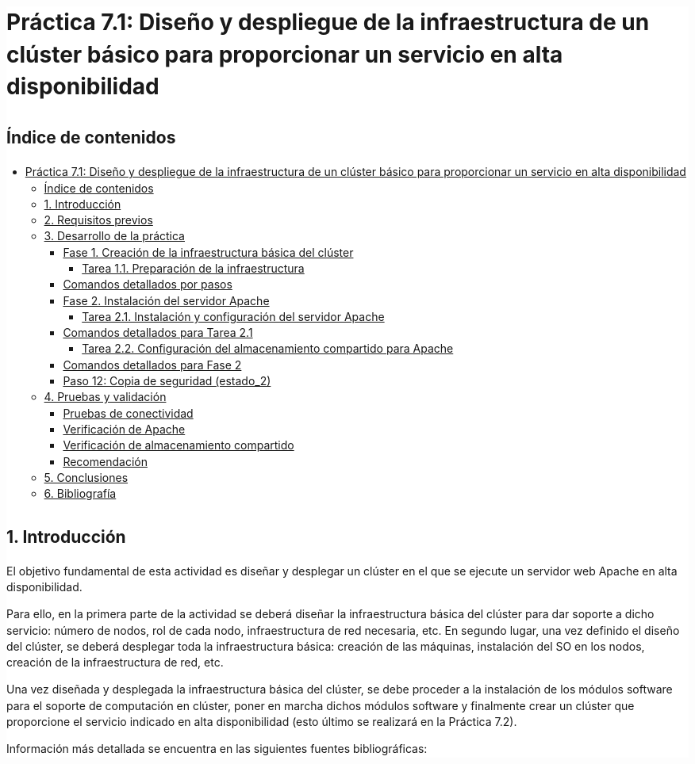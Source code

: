 # Práctica 7.1: Diseño y despliegue de la infraestructura de un clúster básico para proporcionar un servicio en alta disponibilidad

## Índice de contenidos

- [Práctica 7.1: Diseño y despliegue de la infraestructura de un clúster básico para proporcionar un servicio en alta disponibilidad](#práctica-71-diseño-y-despliegue-de-la-infraestructura-de-un-clúster-básico-para-proporcionar-un-servicio-en-alta-disponibilidad)
  - [Índice de contenidos](#índice-de-contenidos)
  - [1. Introducción](#1-introducción)
  - [2. Requisitos previos](#2-requisitos-previos)
  - [3. Desarrollo de la práctica](#3-desarrollo-de-la-práctica)
    - [Fase 1. Creación de la infraestructura básica del clúster](#fase-1-creación-de-la-infraestructura-básica-del-clúster)
      - [Tarea 1.1. Preparación de la infraestructura](#tarea-11-preparación-de-la-infraestructura)
    - [Comandos detallados por pasos](#comandos-detallados-por-pasos)
    - [Fase 2. Instalación del servidor Apache](#fase-2-instalación-del-servidor-apache)
      - [Tarea 2.1. Instalación y configuración del servidor Apache](#tarea-21-instalación-y-configuración-del-servidor-apache)
    - [Comandos detallados para Tarea 2.1](#comandos-detallados-para-tarea-21)
      - [Tarea 2.2. Configuración del almacenamiento compartido para Apache](#tarea-22-configuración-del-almacenamiento-compartido-para-apache)
    - [Comandos detallados para Fase 2](#comandos-detallados-para-fase-2)
    - [Paso 12: Copia de seguridad (estado\_2)](#paso-12-copia-de-seguridad-estado_2)
  - [4. Pruebas y validación](#4-pruebas-y-validación)
    - [Pruebas de conectividad](#pruebas-de-conectividad)
    - [Verificación de Apache](#verificación-de-apache)
    - [Verificación de almacenamiento compartido](#verificación-de-almacenamiento-compartido)
    - [Recomendación](#recomendación)
  - [5. Conclusiones](#5-conclusiones)
  - [6. Bibliografía](#6-bibliografía)

## 1. Introducción

El objetivo fundamental de esta actividad es diseñar y desplegar un clúster en el que se ejecute un servidor web Apache en alta disponibilidad.

Para ello, en la primera parte de la actividad se deberá diseñar la infraestructura básica del clúster para dar soporte a dicho servicio: número de nodos, rol de cada nodo, infraestructura de red necesaria, etc. En segundo lugar, una vez definido el diseño del clúster, se deberá desplegar toda la infraestructura básica: creación de las máquinas, instalación del SO en los nodos, creación de la infraestructura de red, etc.

Una vez diseñada y desplegada la infraestructura básica del clúster, se debe proceder a la instalación de los módulos software para el soporte de computación en clúster, poner en marcha dichos módulos software y finalmente crear un clúster que proporcione el servicio indicado en alta disponibilidad (esto último se realizará en la Práctica 7.2).

Información más detallada se encuentra en las siguientes fuentes bibliográficas:
